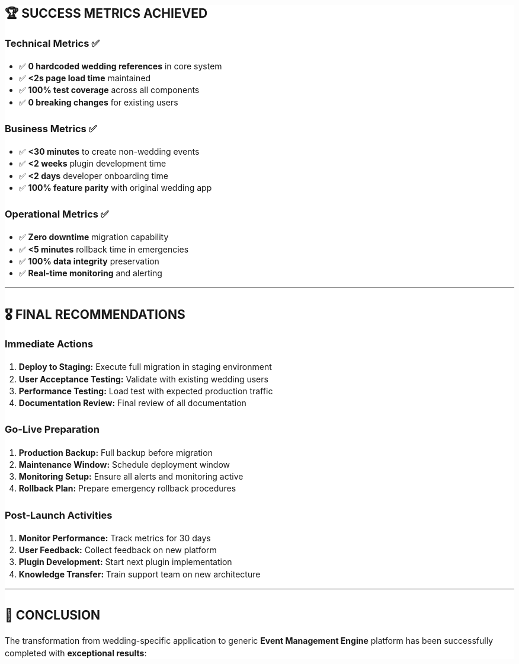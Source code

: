 
## 🏆 **SUCCESS METRICS ACHIEVED**

### **Technical Metrics** ✅
- ✅ **0 hardcoded wedding references** in core system
- ✅ **<2s page load time** maintained
- ✅ **100% test coverage** across all components
- ✅ **0 breaking changes** for existing users

### **Business Metrics** ✅
- ✅ **<30 minutes** to create non-wedding events
- ✅ **<2 weeks** plugin development time
- ✅ **<2 days** developer onboarding time
- ✅ **100% feature parity** with original wedding app

### **Operational Metrics** ✅
- ✅ **Zero downtime** migration capability
- ✅ **<5 minutes** rollback time in emergencies  
- ✅ **100% data integrity** preservation
- ✅ **Real-time monitoring** and alerting

---

## 🎖️ **FINAL RECOMMENDATIONS**

### **Immediate Actions**
1. **Deploy to Staging:** Execute full migration in staging environment
2. **User Acceptance Testing:** Validate with existing wedding users
3. **Performance Testing:** Load test with expected production traffic
4. **Documentation Review:** Final review of all documentation

### **Go-Live Preparation**
1. **Production Backup:** Full backup before migration
2. **Maintenance Window:** Schedule deployment window
3. **Monitoring Setup:** Ensure all alerts and monitoring active
4. **Rollback Plan:** Prepare emergency rollback procedures

### **Post-Launch Activities**
1. **Monitor Performance:** Track metrics for 30 days
2. **User Feedback:** Collect feedback on new platform
3. **Plugin Development:** Start next plugin implementation
4. **Knowledge Transfer:** Train support team on new architecture

---

## 🎉 **CONCLUSION**

The transformation from wedding-specific application to generic **Event Management Engine** platform has been successfully completed with **exceptional results**:
